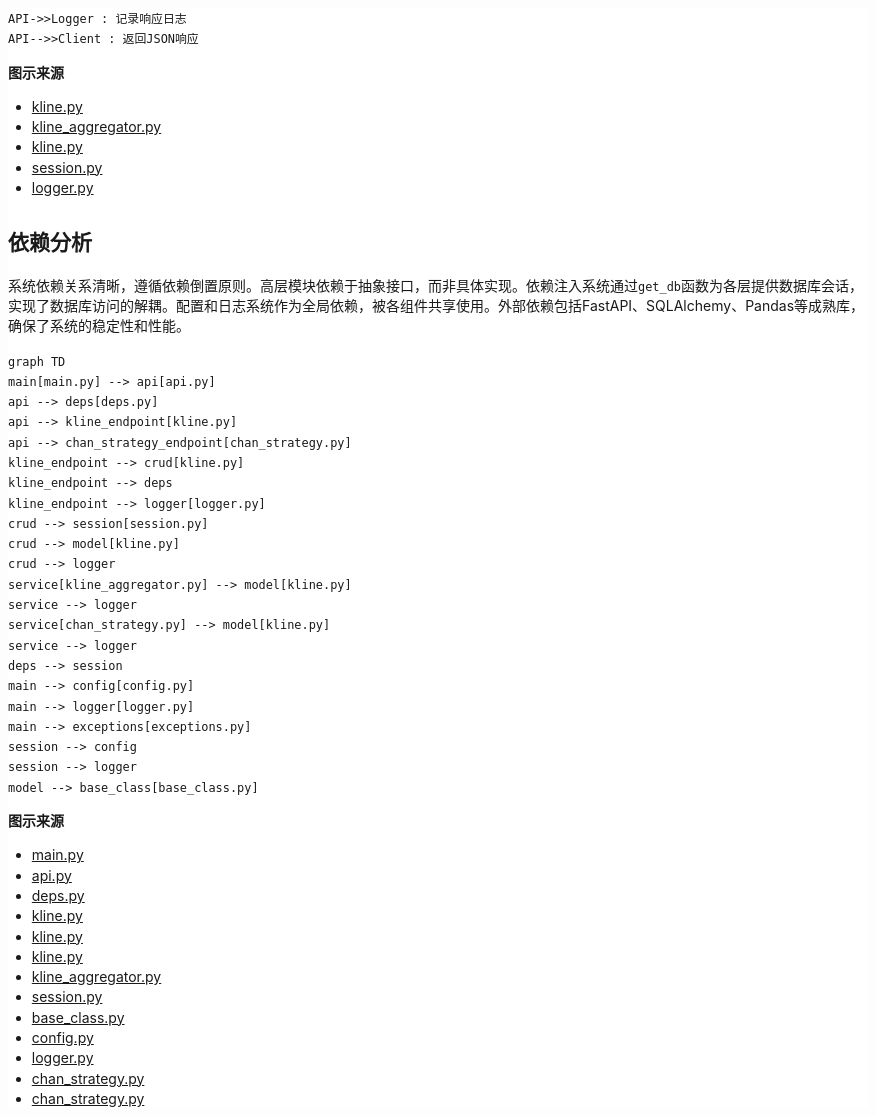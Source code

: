 ```mermaid
API->>Logger : 记录响应日志
API-->>Client : 返回JSON响应
```

**图示来源**
- [kline.py](file://app/api/v1/endpoints/kline.py#L1-L194)
- [kline_aggregator.py](file://app/services/kline_aggregator.py#L1-L250)
- [kline.py](file://app/crud/kline.py#L1-L354)
- [session.py](file://app/db/session.py#L1-L43)
- [logger.py](file://app/core/logger.py#L1-L44)

## 依赖分析
系统依赖关系清晰，遵循依赖倒置原则。高层模块依赖于抽象接口，而非具体实现。依赖注入系统通过`get_db`函数为各层提供数据库会话，实现了数据库访问的解耦。配置和日志系统作为全局依赖，被各组件共享使用。外部依赖包括FastAPI、SQLAlchemy、Pandas等成熟库，确保了系统的稳定性和性能。

```mermaid
graph TD
main[main.py] --> api[api.py]
api --> deps[deps.py]
api --> kline_endpoint[kline.py]
api --> chan_strategy_endpoint[chan_strategy.py]
kline_endpoint --> crud[kline.py]
kline_endpoint --> deps
kline_endpoint --> logger[logger.py]
crud --> session[session.py]
crud --> model[kline.py]
crud --> logger
service[kline_aggregator.py] --> model[kline.py]
service --> logger
service[chan_strategy.py] --> model[kline.py]
service --> logger
deps --> session
main --> config[config.py]
main --> logger[logger.py]
main --> exceptions[exceptions.py]
session --> config
session --> logger
model --> base_class[base_class.py]
```

**图示来源**
- [main.py](file://app/main.py#L1-L109)
- [api.py](file://app/api/v1/api.py#L1-L12)
- [deps.py](file://app/api/deps.py#L1-L10)
- [kline.py](file://app/api/v1/endpoints/kline.py#L1-L194)
- [kline.py](file://app/crud/kline.py#L1-L354)
- [kline.py](file://app/models/kline.py#L1-L36)
- [kline_aggregator.py](file://app/services/kline_aggregator.py#L1-L250)
- [session.py](file://app/db/session.py#L1-L43)
- [base_class.py](file://app/db/base_class.py#L1-L12)
- [config.py](file://app/core/config.py#L1-L65)
- [logger.py](file://app/core/logger.py#L1-L44)
- [chan_strategy.py](file://app/api/v1/endpoints/chan_strategy.py#L1-L441)
- [chan_strategy.py](file://app/services/chan_strategy.py#L1-L661)
